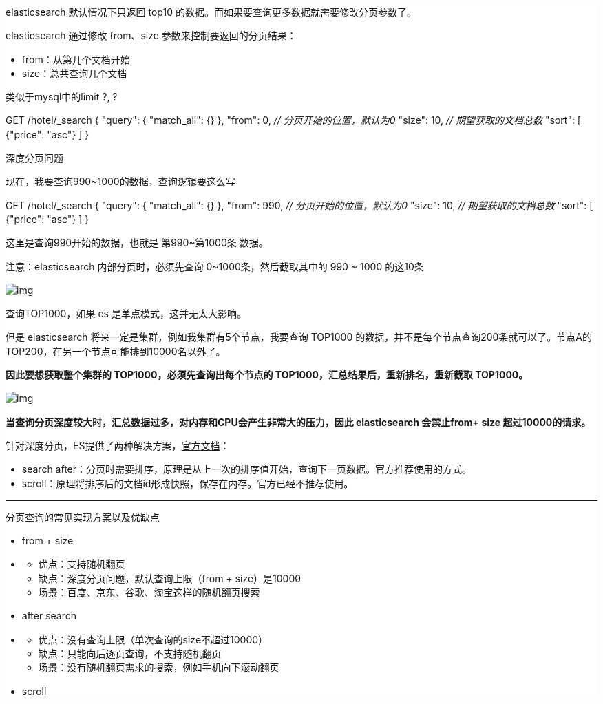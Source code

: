 elasticsearch 默认情况下只返回 top10 的数据。而如果要查询更多数据就需要修改分页参数了。

elasticsearch 通过修改 from、size 参数来控制要返回的分页结果：

- from：从第几个文档开始
- size：总共查询几个文档

类似于mysql中的limit ?, ?

GET /hotel/_search {   "query": {     "match_all": {}   },   "from": 0, *// 分页开始的位置，默认为0*   "size": 10, *// 期望获取的文档总数*   "sort": [     {"price": "asc"}   ] }

深度分页问题

现在，我要查询990~1000的数据，查询逻辑要这么写

GET /hotel/_search {   "query": {     "match_all": {}   },   "from": 990, *// 分页开始的位置，默认为0*   "size": 10, *// 期望获取的文档总数*   "sort": [     {"price": "asc"}   ] }

这里是查询990开始的数据，也就是 第990~第1000条 数据。

注意：elasticsearch 内部分页时，必须先查询 0~1000条，然后截取其中的 990 ~ 1000 的这10条

[![img](https://cdn.nlark.com/yuque/0/2022/png/26526323/1651561885180-b71d1c13-b6bd-4532-b580-2bba65f7a986.png)](https://cdn.jsdelivr.net/gh/lexinhu/Image/img/2021/20210921234503.png)

查询TOP1000，如果 es 是单点模式，这并无太大影响。

但是 elasticsearch 将来一定是集群，例如我集群有5个节点，我要查询 TOP1000 的数据，并不是每个节点查询200条就可以了。节点A的 TOP200，在另一个节点可能排到10000名以外了。

**因此要想获取整个集群的 TOP1000，必须先查询出每个节点的 TOP1000，汇总结果后，重新排名，重新截取 TOP1000。**

[![img](https://cdn.nlark.com/yuque/0/2022/png/26526323/1651561887893-a0e51df2-b51e-4b9b-a75b-b0e05286d5b8.png)](https://cdn.jsdelivr.net/gh/lexinhu/Image/img/2021/20210921234555.png)

**当查询分页深度较大时，汇总数据过多，对内存和CPU会产生非常大的压力，因此 elasticsearch 会禁止from+ size 超过10000的请求。**

针对深度分页，ES提供了两种解决方案，[官方文档](https://www.elastic.co/guide/en/elasticsearch/reference/current/paginate-search-results.html)：

- search after：分页时需要排序，原理是从上一次的排序值开始，查询下一页数据。官方推荐使用的方式。
- scroll：原理将排序后的文档id形成快照，保存在内存。官方已经不推荐使用。

------

分页查询的常见实现方案以及优缺点

- from + size

- - 优点：支持随机翻页
  - 缺点：深度分页问题，默认查询上限（from + size）是10000
  - 场景：百度、京东、谷歌、淘宝这样的随机翻页搜索

- after search

- - 优点：没有查询上限（单次查询的size不超过10000）
  - 缺点：只能向后逐页查询，不支持随机翻页
  - 场景：没有随机翻页需求的搜索，例如手机向下滚动翻页

- scroll
